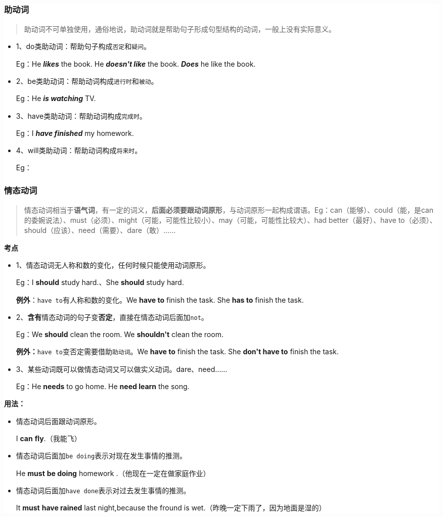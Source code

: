 ### 助动词

> 助动词不可单独使用，通俗地说，助动词就是帮助句子形成句型结构的动词，一般上没有实际意义。



- 1、do类助动词：帮助句子构成`否定`和`疑问`。

  Eg：He ***likes*** the book.	He ***doesn't like*** the book.	***Does*** he like the book.

- 2、be类助动词：帮助动词构成`进行时`和`被动`。

  Eg：He ***is watching*** TV.

- 3、have类助动词：帮助动词构成`完成时`。

  Eg：I ***have finished*** my homework. 

- 4、will类助动词：帮助动词构成`将来时`。

  Eg：



### 情态动词

> 情态动词相当于**语气词**，有一定的词义，**后面必须要跟动词原形**，与动词原形一起构成谓语。Eg：can（能够）、could（能，是can的委婉说法）、must（必须）、might（可能，可能性比较小）、may（可能，可能性比较大）、had better（最好）、have to（必须）、should（应该）、need（需要）、dare（敢）……



**考点**

- 1、情态动词无人称和数的变化，任何时候只能使用动词原形。

  Eg：I **should** study hard.、She **should** study hard.

  **例外**：`have to`有人称和数的变化。We **have to** finish the task.	She **has to** finish the task.

- 2、**含有**情态动词的句子变**否定**，直接在情态动词后面加`not`。

  Eg：We **should** clean the room.	We **shouldn't** clean the room.

  **例外：**`have to`变否定需要借助`助动词`。We **have to** finish the task.	She **don't have to** finish the task.

- 3、某些动词既可以做情态动词又可以做实义动词。dare、need……

  Eg：He **needs** to go home.	He **need learn** the song.



**用法：**

- 情态动词后面跟动词原形。

  I **can** **fly**.（我能飞）

- 情态动词后面加`be doing`表示对现在发生事情的推测。

  He **must** **be doing** homework .（他现在一定在做家庭作业）

- 情态动词后面加`have done`表示对过去发生事情的推测。

  It **must** **have rained** last night,because the fround is wet.（昨晚一定下雨了，因为地面是湿的）

